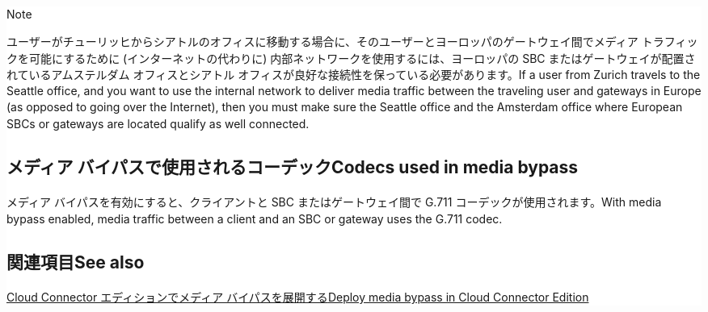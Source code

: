 > [!NOTE]
> <span data-ttu-id="5e360-162">ユーザーがチューリッヒからシアトルのオフィスに移動する場合に、そのユーザーとヨーロッパのゲートウェイ間でメディア トラフィックを可能にするために (インターネットの代わりに) 内部ネットワークを使用するには、ヨーロッパの SBC またはゲートウェイが配置されているアムステルダム オフィスとシアトル オフィスが良好な接続性を保っている必要があります。</span><span class="sxs-lookup"><span data-stu-id="5e360-162">If a user from Zurich travels to the Seattle office, and you want to use the internal network to deliver media traffic between the traveling user and gateways in Europe (as opposed to going over the Internet), then you must make sure the Seattle office and the Amsterdam office where European SBCs or gateways are located qualify as well connected.</span></span> 
  
## <a name="codecs-used-in-media-bypass"></a><span data-ttu-id="5e360-163">メディア バイパスで使用されるコーデック</span><span class="sxs-lookup"><span data-stu-id="5e360-163">Codecs used in media bypass</span></span>

<span data-ttu-id="5e360-164">メディア バイパスを有効にすると、クライアントと SBC またはゲートウェイ間で G.711 コーデックが使用されます。</span><span class="sxs-lookup"><span data-stu-id="5e360-164">With media bypass enabled, media traffic between a client and an SBC or gateway uses the G.711 codec.</span></span> 
  
## <a name="see-also"></a><span data-ttu-id="5e360-165">関連項目</span><span class="sxs-lookup"><span data-stu-id="5e360-165">See also</span></span>

[<span data-ttu-id="5e360-166">Cloud Connector エディションでメディア バイパスを展開する</span><span class="sxs-lookup"><span data-stu-id="5e360-166">Deploy media bypass in Cloud Connector Edition</span></span>](deploy-media-bypass-in-cloud-connector.md)
